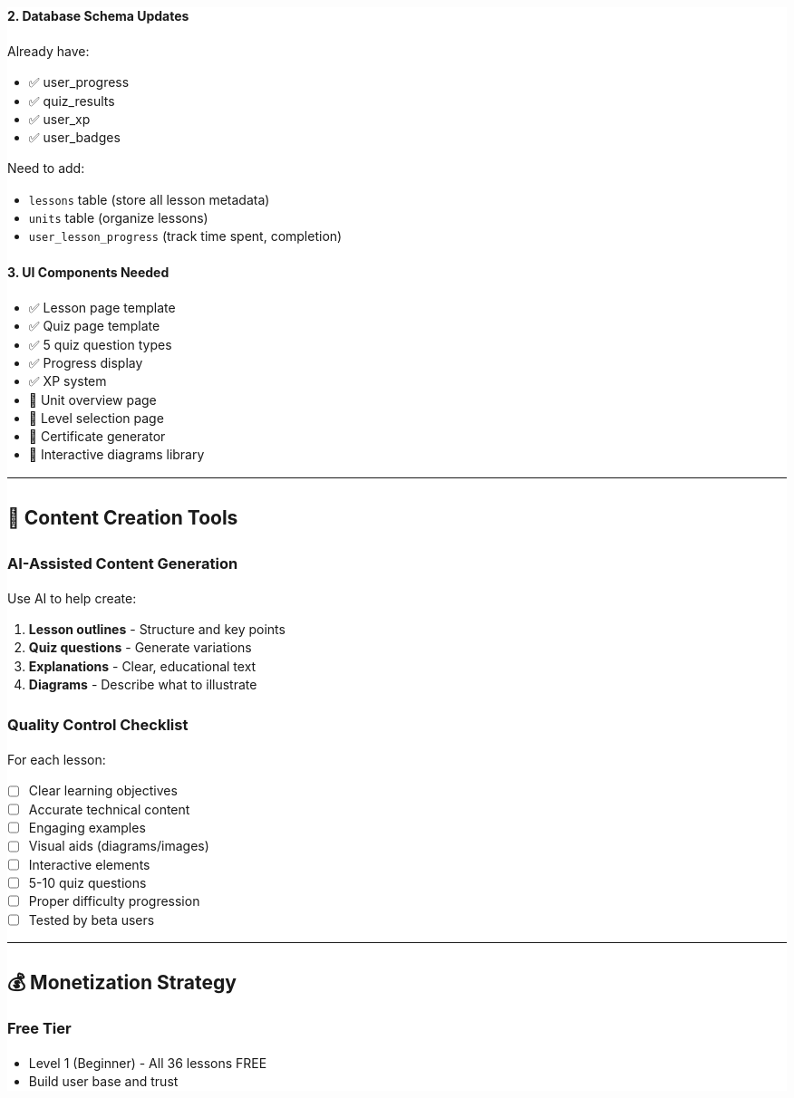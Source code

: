 #### 2. Database Schema Updates
Already have:
- ✅ user_progress
- ✅ quiz_results
- ✅ user_xp
- ✅ user_badges

Need to add:
- `lessons` table (store all lesson metadata)
- `units` table (organize lessons)
- `user_lesson_progress` (track time spent, completion)

#### 3. UI Components Needed
- ✅ Lesson page template
- ✅ Quiz page template
- ✅ 5 quiz question types
- ✅ Progress display
- ✅ XP system
- 🔲 Unit overview page
- 🔲 Level selection page
- 🔲 Certificate generator
- 🔲 Interactive diagrams library

---

## 📝 Content Creation Tools

### AI-Assisted Content Generation
Use AI to help create:
1. **Lesson outlines** - Structure and key points
2. **Quiz questions** - Generate variations
3. **Explanations** - Clear, educational text
4. **Diagrams** - Describe what to illustrate

### Quality Control Checklist
For each lesson:
- [ ] Clear learning objectives
- [ ] Accurate technical content
- [ ] Engaging examples
- [ ] Visual aids (diagrams/images)
- [ ] Interactive elements
- [ ] 5-10 quiz questions
- [ ] Proper difficulty progression
- [ ] Tested by beta users

---

## 💰 Monetization Strategy

### Free Tier
- Level 1 (Beginner) - All 36 lessons FREE
- Build user base and trust
